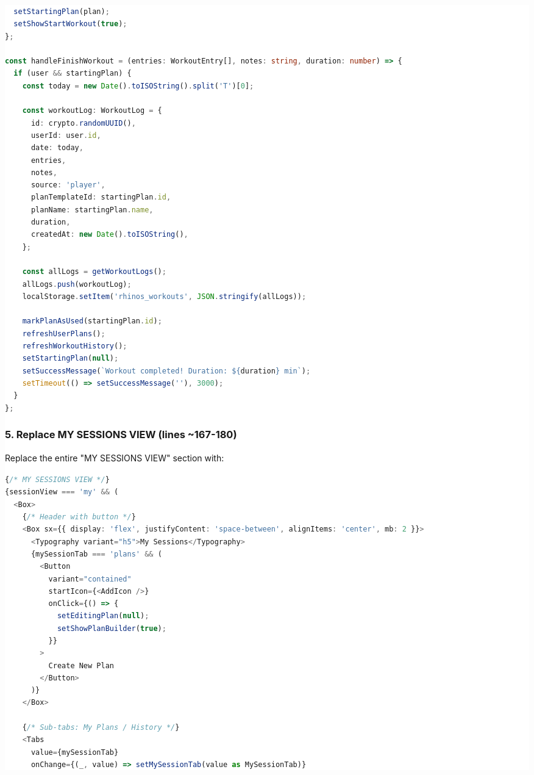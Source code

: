 ```typescript
  setStartingPlan(plan);
  setShowStartWorkout(true);
};

const handleFinishWorkout = (entries: WorkoutEntry[], notes: string, duration: number) => {
  if (user && startingPlan) {
    const today = new Date().toISOString().split('T')[0];

    const workoutLog: WorkoutLog = {
      id: crypto.randomUUID(),
      userId: user.id,
      date: today,
      entries,
      notes,
      source: 'player',
      planTemplateId: startingPlan.id,
      planName: startingPlan.name,
      duration,
      createdAt: new Date().toISOString(),
    };

    const allLogs = getWorkoutLogs();
    allLogs.push(workoutLog);
    localStorage.setItem('rhinos_workouts', JSON.stringify(allLogs));

    markPlanAsUsed(startingPlan.id);
    refreshUserPlans();
    refreshWorkoutHistory();
    setStartingPlan(null);
    setSuccessMessage(`Workout completed! Duration: ${duration} min`);
    setTimeout(() => setSuccessMessage(''), 3000);
  }
};
```

### 5. Replace MY SESSIONS VIEW (lines ~167-180)

Replace the entire "MY SESSIONS VIEW" section with:

```typescript
{/* MY SESSIONS VIEW */}
{sessionView === 'my' && (
  <Box>
    {/* Header with button */}
    <Box sx={{ display: 'flex', justifyContent: 'space-between', alignItems: 'center', mb: 2 }}>
      <Typography variant="h5">My Sessions</Typography>
      {mySessionTab === 'plans' && (
        <Button
          variant="contained"
          startIcon={<AddIcon />}
          onClick={() => {
            setEditingPlan(null);
            setShowPlanBuilder(true);
          }}
        >
          Create New Plan
        </Button>
      )}
    </Box>

    {/* Sub-tabs: My Plans / History */}
    <Tabs
      value={mySessionTab}
      onChange={(_, value) => setMySessionTab(value as MySessionTab)}
```
